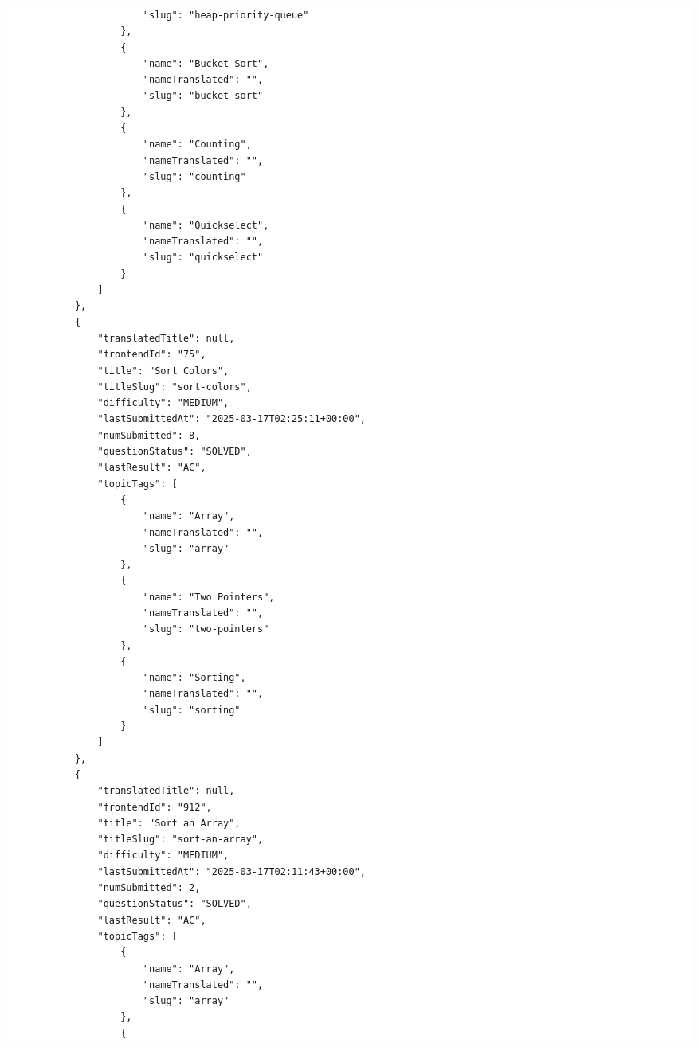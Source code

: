                             "slug": "heap-priority-queue"
                        },
                        {
                            "name": "Bucket Sort",
                            "nameTranslated": "",
                            "slug": "bucket-sort"
                        },
                        {
                            "name": "Counting",
                            "nameTranslated": "",
                            "slug": "counting"
                        },
                        {
                            "name": "Quickselect",
                            "nameTranslated": "",
                            "slug": "quickselect"
                        }
                    ]
                },
                {
                    "translatedTitle": null,
                    "frontendId": "75",
                    "title": "Sort Colors",
                    "titleSlug": "sort-colors",
                    "difficulty": "MEDIUM",
                    "lastSubmittedAt": "2025-03-17T02:25:11+00:00",
                    "numSubmitted": 8,
                    "questionStatus": "SOLVED",
                    "lastResult": "AC",
                    "topicTags": [
                        {
                            "name": "Array",
                            "nameTranslated": "",
                            "slug": "array"
                        },
                        {
                            "name": "Two Pointers",
                            "nameTranslated": "",
                            "slug": "two-pointers"
                        },
                        {
                            "name": "Sorting",
                            "nameTranslated": "",
                            "slug": "sorting"
                        }
                    ]
                },
                {
                    "translatedTitle": null,
                    "frontendId": "912",
                    "title": "Sort an Array",
                    "titleSlug": "sort-an-array",
                    "difficulty": "MEDIUM",
                    "lastSubmittedAt": "2025-03-17T02:11:43+00:00",
                    "numSubmitted": 2,
                    "questionStatus": "SOLVED",
                    "lastResult": "AC",
                    "topicTags": [
                        {
                            "name": "Array",
                            "nameTranslated": "",
                            "slug": "array"
                        },
                        {